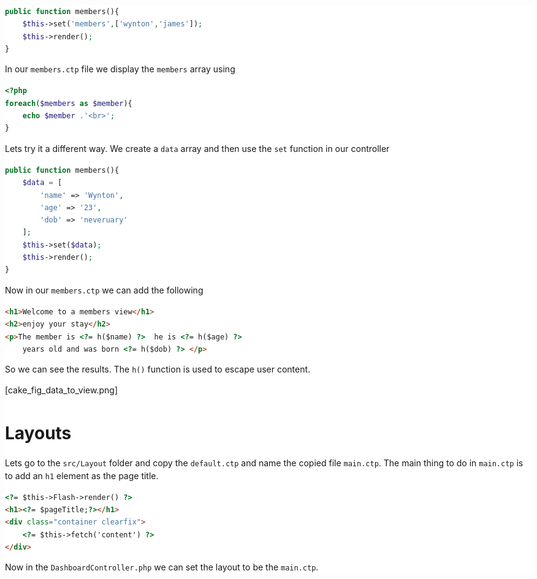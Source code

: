 ```php
public function members(){
    $this->set('members',['wynton','james']);
    $this->render();
}
```

In our `members.ctp` file we display the `members` array using

```php
<?php
foreach($members as $member){
    echo $member .'<br>';
}
```
Lets try it a different way. We create a `data` array and then use the `set` function in our controller

```php
public function members(){
    $data = [
        'name' => 'Wynton',
        'age' => '23',
        'dob' => 'neveruary'
    ];
    $this->set($data);
    $this->render();
}
```

Now in our `members.ctp` we can add the following
```html
<h1>Welcome to a members view</h1>
<h2>enjoy your stay</h2>
<p>The member is <?= h($name) ?>  he is <?= h($age) ?> 
    years old and was born <?= h($dob) ?> </p>
```

So we can see the results. The `h()` function is used to escape user content.

[cake_fig_data_to_view.png]

# Layouts

Lets go to the `src/Layout` folder and copy the `default.ctp` and name the copied file `main.ctp`.
The main thing to do in `main.ctp` is to add an `h1` element as the page title.

```html
<?= $this->Flash->render() ?>
<h1><?= $pageTitle;?></h1>
<div class="container clearfix">
    <?= $this->fetch('content') ?>
</div>
```

Now in the `DashboardController.php` we can set the layout to be the `main.ctp`.
